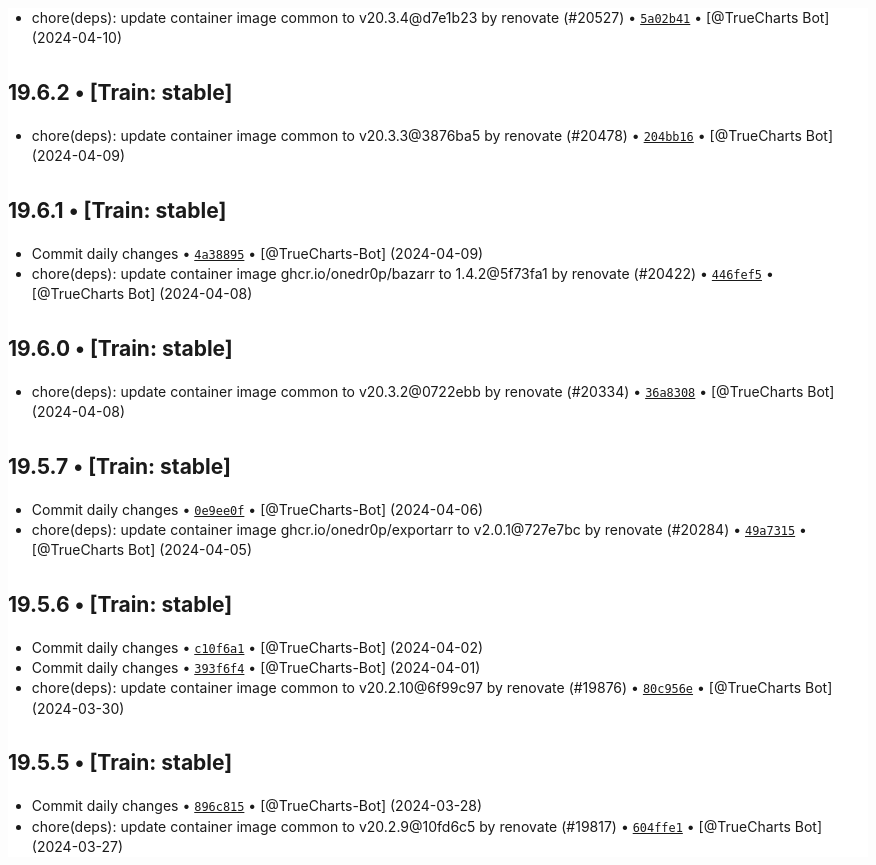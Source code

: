 - chore(deps): update container image common to v20.3.4@d7e1b23 by renovate (#20527) • [`5a02b41`](https://github.com/truecharts/charts/commit/5a02b410bdf32fa819a1cf8f7d277c11e7446b6e) • [@TrueCharts Bot] (2024-04-10)

## 19.6.2 • [Train: stable]

- chore(deps): update container image common to v20.3.3@3876ba5 by renovate (#20478) • [`204bb16`](https://github.com/truecharts/charts/commit/204bb166ae637d01f18147c76523017cd428d1ed) • [@TrueCharts Bot] (2024-04-09)

## 19.6.1 • [Train: stable]

- Commit daily changes • [`4a38895`](https://github.com/truecharts/charts/commit/4a388954e565e29d142385a88bbd0bfe3db07584) • [@TrueCharts-Bot] (2024-04-09)
- chore(deps): update container image ghcr.io/onedr0p/bazarr to 1.4.2@5f73fa1 by renovate (#20422) • [`446fef5`](https://github.com/truecharts/charts/commit/446fef56b7d2bc9049e6cc5e4873ab064a3ad1e4) • [@TrueCharts Bot] (2024-04-08)

## 19.6.0 • [Train: stable]

- chore(deps): update container image common to v20.3.2@0722ebb by renovate (#20334) • [`36a8308`](https://github.com/truecharts/charts/commit/36a83081e8a2a0f9c0a7d36ae5398e55264c1798) • [@TrueCharts Bot] (2024-04-08)

## 19.5.7 • [Train: stable]

- Commit daily changes • [`0e9ee0f`](https://github.com/truecharts/charts/commit/0e9ee0ff737ca8c55bbc6a45c7cca981a2d71803) • [@TrueCharts-Bot] (2024-04-06)
- chore(deps): update container image ghcr.io/onedr0p/exportarr to v2.0.1@727e7bc by renovate (#20284) • [`49a7315`](https://github.com/truecharts/charts/commit/49a7315e95bed5327ced3358b98381ed095ad945) • [@TrueCharts Bot] (2024-04-05)

## 19.5.6 • [Train: stable]

- Commit daily changes • [`c10f6a1`](https://github.com/truecharts/charts/commit/c10f6a1c6f5c0ee8bf4ab771b0422f7566f9b15e) • [@TrueCharts-Bot] (2024-04-02)
- Commit daily changes • [`393f6f4`](https://github.com/truecharts/charts/commit/393f6f47c5c0f4fff51c5843239fa33804046f2b) • [@TrueCharts-Bot] (2024-04-01)
- chore(deps): update container image common to v20.2.10@6f99c97 by renovate (#19876) • [`80c956e`](https://github.com/truecharts/charts/commit/80c956e5bfc574f179ba2bb0bcd9bda044fd1bce) • [@TrueCharts Bot] (2024-03-30)

## 19.5.5 • [Train: stable]

- Commit daily changes • [`896c815`](https://github.com/truecharts/charts/commit/896c8150daee1f445f8fd1216be81188c539db64) • [@TrueCharts-Bot] (2024-03-28)
- chore(deps): update container image common to v20.2.9@10fd6c5 by renovate (#19817) • [`604ffe1`](https://github.com/truecharts/charts/commit/604ffe1d5fb655bc1b4140413af6e6102dba73f0) • [@TrueCharts Bot] (2024-03-27)
